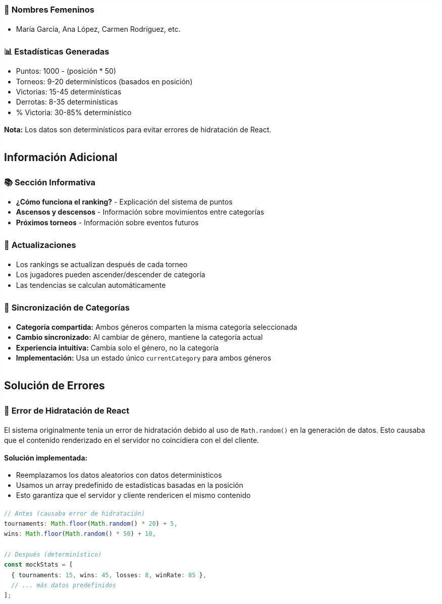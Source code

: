 ### 👩 **Nombres Femeninos**
- María García, Ana López, Carmen Rodríguez, etc.

### 📊 **Estadísticas Generadas**
- Puntos: 1000 - (posición * 50)
- Torneos: 9-20 determinísticos (basados en posición)
- Victorias: 15-45 determinísticas
- Derrotas: 8-35 determinísticas
- % Victoria: 30-85% determinístico

**Nota:** Los datos son determinísticos para evitar errores de hidratación de React.

## Información Adicional

### 📚 **Sección Informativa**
- **¿Cómo funciona el ranking?** - Explicación del sistema de puntos
- **Ascensos y descensos** - Información sobre movimientos entre categorías
- **Próximos torneos** - Información sobre eventos futuros

### 🔄 **Actualizaciones**
- Los rankings se actualizan después de cada torneo
- Los jugadores pueden ascender/descender de categoría
- Las tendencias se calculan automáticamente

### 🧠 **Sincronización de Categorías**
- **Categoría compartida:** Ambos géneros comparten la misma categoría seleccionada
- **Cambio sincronizado:** Al cambiar de género, mantiene la categoría actual
- **Experiencia intuitiva:** Cambia solo el género, no la categoría
- **Implementación:** Usa un estado único `currentCategory` para ambos géneros

## Solución de Errores

### 🔧 **Error de Hidratación de React**
El sistema originalmente tenía un error de hidratación debido al uso de `Math.random()` en la generación de datos. Esto causaba que el contenido renderizado en el servidor no coincidiera con el del cliente.

**Solución implementada:**
- Reemplazamos los datos aleatorios con datos determinísticos
- Usamos un array predefinido de estadísticas basadas en la posición
- Esto garantiza que el servidor y cliente rendericen el mismo contenido

```typescript
// Antes (causaba error de hidratación)
tournaments: Math.floor(Math.random() * 20) + 5,
wins: Math.floor(Math.random() * 50) + 10,

// Después (determinístico)
const mockStats = [
  { tournaments: 15, wins: 45, losses: 8, winRate: 85 },
  // ... más datos predefinidos
];
```
